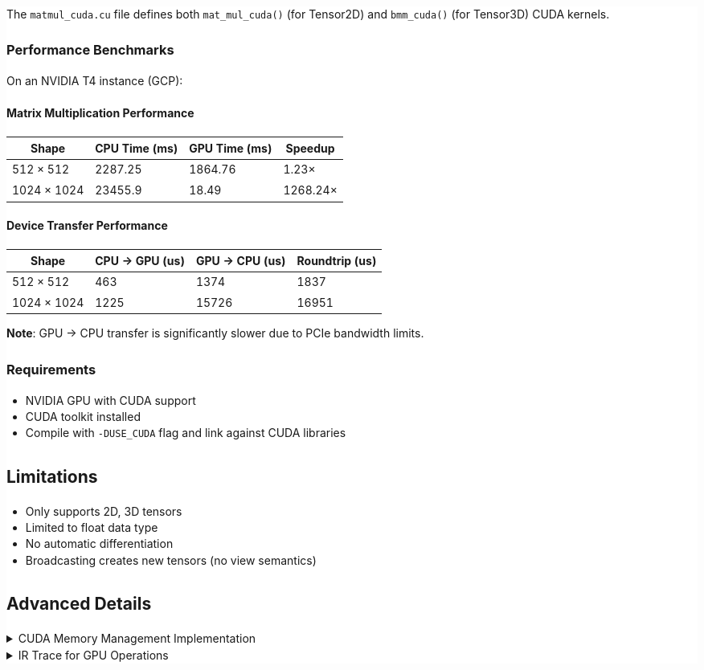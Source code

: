 The `matmul_cuda.cu` file defines both `mat_mul_cuda()` (for Tensor2D) and `bmm_cuda()` (for Tensor3D) CUDA kernels.

### Performance Benchmarks

On an NVIDIA T4 instance (GCP):

#### Matrix Multiplication Performance

| Shape             | CPU Time (ms) | GPU Time (ms) | Speedup |
|------------------|---------------|----------------|---------|
| 512 × 512         | 2287.25       | 1864.76        | 1.23×    |
| 1024 × 1024       | 23455.9       | 18.49          | 1268.24× |

#### Device Transfer Performance

| Shape             | CPU → GPU (us) | GPU → CPU (us) | Roundtrip (us) |
|------------------|----------------|----------------|----------------|
| 512 × 512         | 463            | 1374           | 1837           |
| 1024 × 1024       | 1225           | 15726          | 16951          |

**Note**: GPU → CPU transfer is significantly slower due to PCIe bandwidth limits.

### Requirements

- NVIDIA GPU with CUDA support
- CUDA toolkit installed
- Compile with `-DUSE_CUDA` flag and link against CUDA libraries

## Limitations

- Only supports 2D, 3D tensors
- Limited to float data type
- No automatic differentiation
- Broadcasting creates new tensors (no view semantics)

## Advanced Details

<details><summary>CUDA Memory Management Implementation</summary></details>

<details><summary>IR Trace for GPU Operations</summary></details> 